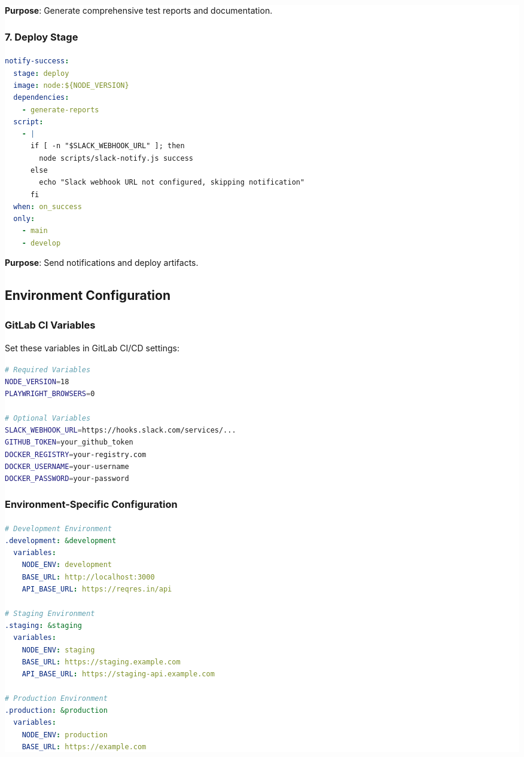 **Purpose**: Generate comprehensive test reports and documentation.

### 7. Deploy Stage
```yaml
notify-success:
  stage: deploy
  image: node:${NODE_VERSION}
  dependencies:
    - generate-reports
  script:
    - |
      if [ -n "$SLACK_WEBHOOK_URL" ]; then
        node scripts/slack-notify.js success
      else
        echo "Slack webhook URL not configured, skipping notification"
      fi
  when: on_success
  only:
    - main
    - develop
```

**Purpose**: Send notifications and deploy artifacts.

## Environment Configuration

### GitLab CI Variables

Set these variables in GitLab CI/CD settings:

```bash
# Required Variables
NODE_VERSION=18
PLAYWRIGHT_BROWSERS=0

# Optional Variables
SLACK_WEBHOOK_URL=https://hooks.slack.com/services/...
GITHUB_TOKEN=your_github_token
DOCKER_REGISTRY=your-registry.com
DOCKER_USERNAME=your-username
DOCKER_PASSWORD=your-password
```

### Environment-Specific Configuration

```yaml
# Development Environment
.development: &development
  variables:
    NODE_ENV: development
    BASE_URL: http://localhost:3000
    API_BASE_URL: https://reqres.in/api

# Staging Environment
.staging: &staging
  variables:
    NODE_ENV: staging
    BASE_URL: https://staging.example.com
    API_BASE_URL: https://staging-api.example.com

# Production Environment
.production: &production
  variables:
    NODE_ENV: production
    BASE_URL: https://example.com
```